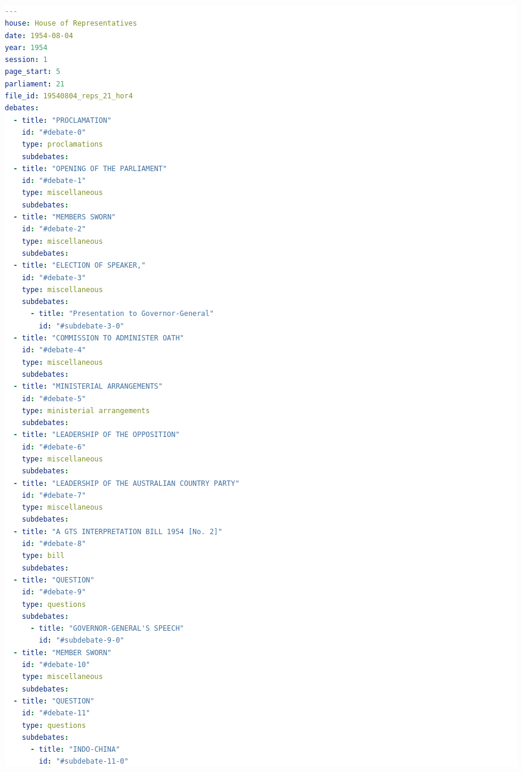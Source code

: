 ```yaml
---
house: House of Representatives
date: 1954-08-04
year: 1954
session: 1
page_start: 5
parliament: 21
file_id: 19540804_reps_21_hor4
debates:
  - title: "PROCLAMATION"
    id: "#debate-0"
    type: proclamations
    subdebates:
  - title: "OPENING OF THE PARLIAMENT"
    id: "#debate-1"
    type: miscellaneous
    subdebates:
  - title: "MEMBERS SWORN"
    id: "#debate-2"
    type: miscellaneous
    subdebates:
  - title: "ELECTION OF SPEAKER,"
    id: "#debate-3"
    type: miscellaneous
    subdebates:
      - title: "Presentation to Governor-General"
        id: "#subdebate-3-0"
  - title: "COMMISSION TO ADMINISTER OATH"
    id: "#debate-4"
    type: miscellaneous
    subdebates:
  - title: "MINISTERIAL ARRANGEMENTS"
    id: "#debate-5"
    type: ministerial arrangements
    subdebates:
  - title: "LEADERSHIP OF THE OPPOSITION"
    id: "#debate-6"
    type: miscellaneous
    subdebates:
  - title: "LEADERSHIP OF THE AUSTRALIAN COUNTRY PARTY"
    id: "#debate-7"
    type: miscellaneous
    subdebates:
  - title: "A GTS INTERPRETATION BILL 1954 [No. 2]"
    id: "#debate-8"
    type: bill
    subdebates:
  - title: "QUESTION"
    id: "#debate-9"
    type: questions
    subdebates:
      - title: "GOVERNOR-GENERAL'S SPEECH"
        id: "#subdebate-9-0"
  - title: "MEMBER SWORN"
    id: "#debate-10"
    type: miscellaneous
    subdebates:
  - title: "QUESTION"
    id: "#debate-11"
    type: questions
    subdebates:
      - title: "INDO-CHINA"
        id: "#subdebate-11-0"
```